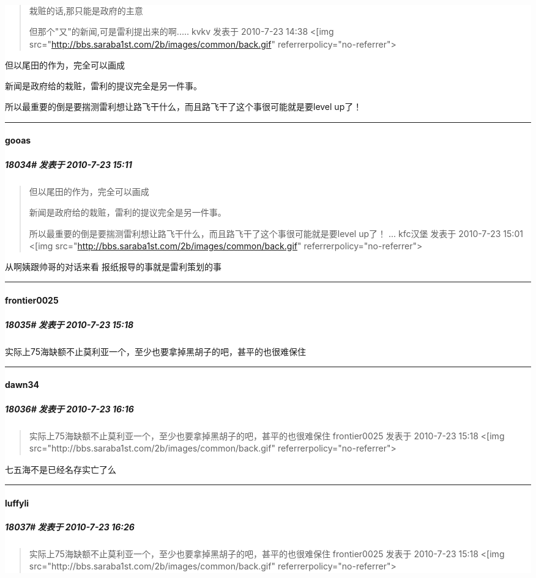<blockquote>栽赃的话,那只能是政府的主意


但那个\"又\"的新闻,可是雷利提出来的啊.....
kvkv 发表于 2010-7-23 14:38 <[img src="http://bbs.saraba1st.com/2b/images/common/back.gif" referrerpolicy="no-referrer"></blockquote>


但以尾田的作为，完全可以画成

新闻是政府给的栽赃，雷利的提议完全是另一件事。


所以最重要的倒是要揣测雷利想让路飞干什么，而且路飞干了这个事很可能就是要level up了！


*****

####  gooas  
##### 18034#       发表于 2010-7-23 15:11


<blockquote>但以尾田的作为，完全可以画成

新闻是政府给的栽赃，雷利的提议完全是另一件事。

所以最重要的倒是要揣测雷利想让路飞干什么，而且路飞干了这个事很可能就是要level up了！ ...
kfc汉堡 发表于 2010-7-23 15:01 <[img src="http://bbs.saraba1st.com/2b/images/common/back.gif" referrerpolicy="no-referrer"></blockquote>
从啊姨跟帅哥的对话来看 报纸报导的事就是雷利策划的事


*****

####  frontier0025  
##### 18035#       发表于 2010-7-23 15:18


实际上75海缺额不止莫利亚一个，至少也要拿掉黑胡子的吧，甚平的也很难保住


*****

####  dawn34  
##### 18036#       发表于 2010-7-23 16:16


<blockquote>实际上75海缺额不止莫利亚一个，至少也要拿掉黑胡子的吧，甚平的也很难保住
frontier0025 发表于 2010-7-23 15:18 <[img src="http://bbs.saraba1st.com/2b/images/common/back.gif" referrerpolicy="no-referrer"></blockquote>
七五海不是已经名存实亡了么


*****

####  luffyli  
##### 18037#       发表于 2010-7-23 16:26


<blockquote>实际上75海缺额不止莫利亚一个，至少也要拿掉黑胡子的吧，甚平的也很难保住
frontier0025 发表于 2010-7-23 15:18 <[img src="http://bbs.saraba1st.com/2b/images/common/back.gif" referrerpolicy="no-referrer"></blockquote>

